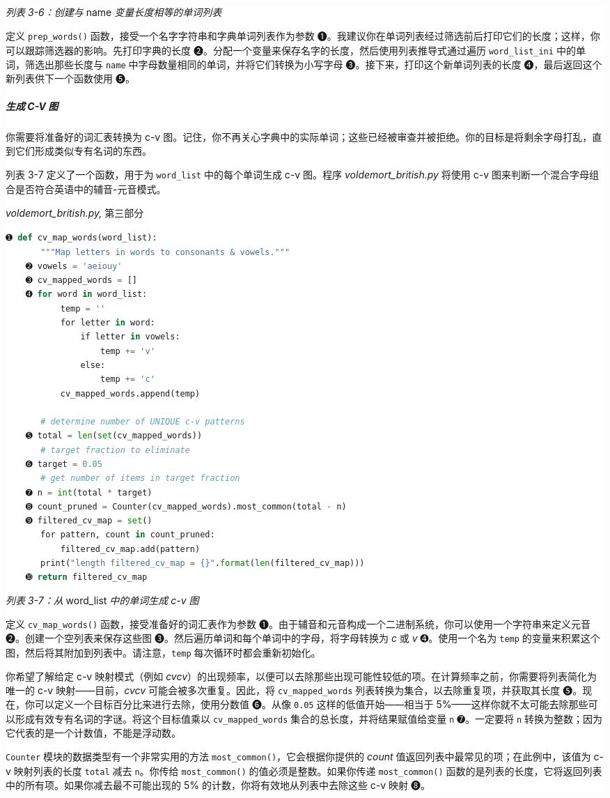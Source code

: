 *列表 3-6：创建与* name *变量长度相等的单词列表*

定义 `prep_words()` 函数，接受一个名字字符串和字典单词列表作为参数 ➊。我建议你在单词列表经过筛选前后打印它们的长度；这样，你可以跟踪筛选器的影响。先打印字典的长度 ➋。分配一个变量来保存名字的长度，然后使用列表推导式通过遍历 `word_list_ini` 中的单词，筛选出那些长度与 `name` 中字母数量相同的单词，并将它们转换为小写字母 ➌。接下来，打印这个新单词列表的长度 ➍，最后返回这个新列表供下一个函数使用 ➎。

##### **生成 C-V 图**

你需要将准备好的词汇表转换为 c-v 图。记住，你不再关心字典中的实际单词；这些已经被审查并被拒绝。你的目标是将剩余字母打乱，直到它们形成类似专有名词的东西。

列表 3-7 定义了一个函数，用于为 `word_list` 中的每个单词生成 c-v 图。程序 *voldemort_british.py* 将使用 c-v 图来判断一个混合字母组合是否符合英语中的辅音-元音模式。

*voldemort_british.py,* 第三部分

```py
➊ def cv_map_words(word_list):
       """Map letters in words to consonants & vowels."""
    ➋ vowels = 'aeiouy'
    ➌ cv_mapped_words = []
    ➍ for word in word_list:
           temp = ''
           for letter in word:
               if letter in vowels:
                   temp += 'v'
               else:
                   temp += 'c'
           cv_mapped_words.append(temp)

       # determine number of UNIQUE c-v patterns
    ➎ total = len(set(cv_mapped_words))
       # target fraction to eliminate
    ➏ target = 0.05
       # get number of items in target fraction
    ➐ n = int(total * target)
    ➑ count_pruned = Counter(cv_mapped_words).most_common(total - n)
    ➒ filtered_cv_map = set()
       for pattern, count in count_pruned:
           filtered_cv_map.add(pattern)
       print("length filtered_cv_map = {}".format(len(filtered_cv_map)))
    ➓ return filtered_cv_map
```

*列表 3-7：从* word_list *中的单词生成 c-v 图*

定义 `cv_map_words()` 函数，接受准备好的词汇表作为参数 ➊。由于辅音和元音构成一个二进制系统，你可以使用一个字符串来定义元音 ➋。创建一个空列表来保存这些图 ➌。然后遍历单词和每个单词中的字母，将字母转换为 *c* 或 *v* ➍。使用一个名为 `temp` 的变量来积累这个图，然后将其附加到列表中。请注意，`temp` 每次循环时都会重新初始化。

你希望了解给定 c-v 映射模式（例如 *cvcv*）的出现频率，以便可以去除那些出现可能性较低的项。在计算频率之前，你需要将列表简化为唯一的 c-v 映射——目前，*cvcv* 可能会被多次重复。因此，将 `cv_mapped_words` 列表转换为集合，以去除重复项，并获取其长度 ➎。现在，你可以定义一个目标百分比来进行去除，使用分数值 ➏。从像 `0.05` 这样的低值开始——相当于 5%——这样你就不太可能去除那些可以形成有效专有名词的字谜。将这个目标值乘以 `cv_mapped_words` 集合的总长度，并将结果赋值给变量 `n` ➐。一定要将 `n` 转换为整数；因为它代表的是一个计数值，不能是浮动数。

`Counter` 模块的数据类型有一个非常实用的方法 `most_common()`，它会根据你提供的 *count* 值返回列表中最常见的项；在此例中，该值为 c-v 映射列表的长度 `total` 减去 `n`。你传给 `most_common()` 的值必须是整数。如果你传递 `most_common()` 函数的是列表的长度，它将返回列表中的所有项。如果你减去最不可能出现的 5% 的计数，你将有效地从列表中去除这些 c-v 映射 ➑。
